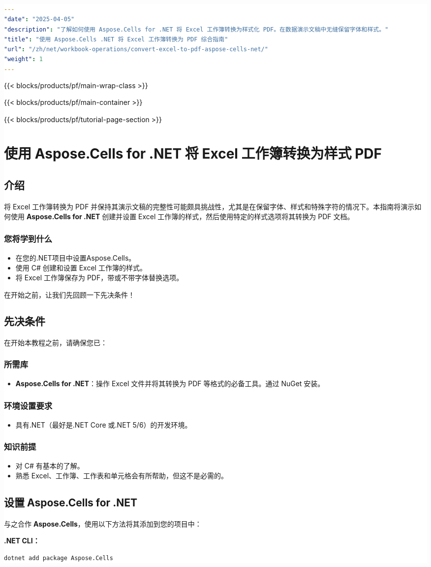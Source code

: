 ```yaml
---
"date": "2025-04-05"
"description": "了解如何使用 Aspose.Cells for .NET 将 Excel 工作簿转换为样式化 PDF。在数据演示文稿中无缝保留字体和样式。"
"title": "使用 Aspose.Cells .NET 将 Excel 工作簿转换为 PDF 综合指南"
"url": "/zh/net/workbook-operations/convert-excel-to-pdf-aspose-cells-net/"
"weight": 1
---
```


{{< blocks/products/pf/main-wrap-class >}}

{{< blocks/products/pf/main-container >}}

{{< blocks/products/pf/tutorial-page-section >}}


# 使用 Aspose.Cells for .NET 将 Excel 工作簿转换为样式 PDF

## 介绍

将 Excel 工作簿转换为 PDF 并保持其演示文稿的完整性可能颇具挑战性，尤其是在保留字体、样式和特殊字符的情况下。本指南将演示如何使用 **Aspose.Cells for .NET** 创建并设置 Excel 工作簿的样式，然后使用特定的样式选项将其转换为 PDF 文档。

### 您将学到什么
- 在您的.NET项目中设置Aspose.Cells。
- 使用 C# 创建和设置 Excel 工作簿的样式。
- 将 Excel 工作簿保存为 PDF，带或不带字体替换选项。

在开始之前，让我们先回顾一下先决条件！

## 先决条件
在开始本教程之前，请确保您已：

### 所需库
- **Aspose.Cells for .NET**：操作 Excel 文件并将其转换为 PDF 等格式的必备工具。通过 NuGet 安装。

### 环境设置要求
- 具有.NET（最好是.NET Core 或.NET 5/6）的开发环境。

### 知识前提
- 对 C# 有基本的了解。
- 熟悉 Excel、工作簿、工作表和单元格会有所帮助，但这不是必需的。

## 设置 Aspose.Cells for .NET

与之合作 **Aspose.Cells**，使用以下方法将其添加到您的项目中：

**.NET CLI：**
```bash
dotnet add package Aspose.Cells
```
